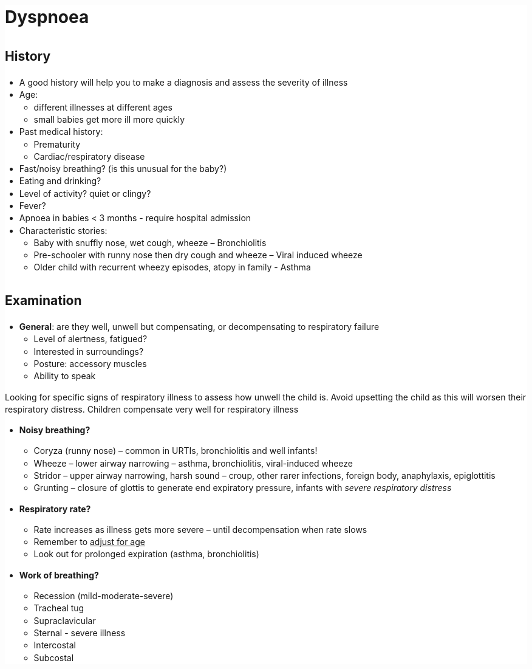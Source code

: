 # Dyspnoea
## History

- A good history will help you to make a diagnosis and assess the severity of illness
- Age:
	- different illnesses at different ages
	- small babies get more ill more quickly
- Past medical history:
	- Prematurity
	- Cardiac/respiratory disease
- Fast/noisy breathing? (is this unusual for the baby?)
- Eating and drinking?
- Level of activity? quiet or clingy?
- Fever?
- Apnoea in babies < 3 months - require hospital admission
- Characteristic stories:
	- Baby with snuffly nose, wet cough, wheeze – Bronchiolitis
	- Pre-schooler with runny nose then dry cough and wheeze – Viral induced wheeze
	- Older child with recurrent wheezy episodes, atopy in family - Asthma

## Examination

- **General**: are they well, unwell but compensating, or decompensating to respiratory failure
	- Level of alertness, fatigued?
	* Interested in surroundings?
	* Posture: accessory muscles
	* Ability to speak

Looking for specific signs of respiratory illness to assess how unwell the child is. Avoid upsetting the child as this will worsen their respiratory distress. Children compensate very well for respiratory illness

- **Noisy breathing?**
	- Coryza (runny nose) – common in URTIs, bronchiolitis and well infants!
	- Wheeze – lower airway narrowing – asthma, bronchiolitis, viral-induced wheeze
	- Stridor – upper airway narrowing, harsh sound – croup, other rarer infections, foreign body, anaphylaxis, epiglottitis
	- Grunting – closure of glottis to generate end expiratory pressure, infants with _severe respiratory distress_

- **Respiratory rate?**
	- Rate increases as illness gets more severe – until decompensation when rate slows
	- Remember to [adjust for age](Paediatrics/Paediatric-Observations-Normal-Range.md)
	- Look out for prolonged expiration (asthma, bronchiolitis)

- **Work of breathing?**
	- Recession (mild-moderate-severe)
	- Tracheal tug
	- Supraclavicular
	- Sternal - severe illness
	- Intercostal
	- Subcostal
